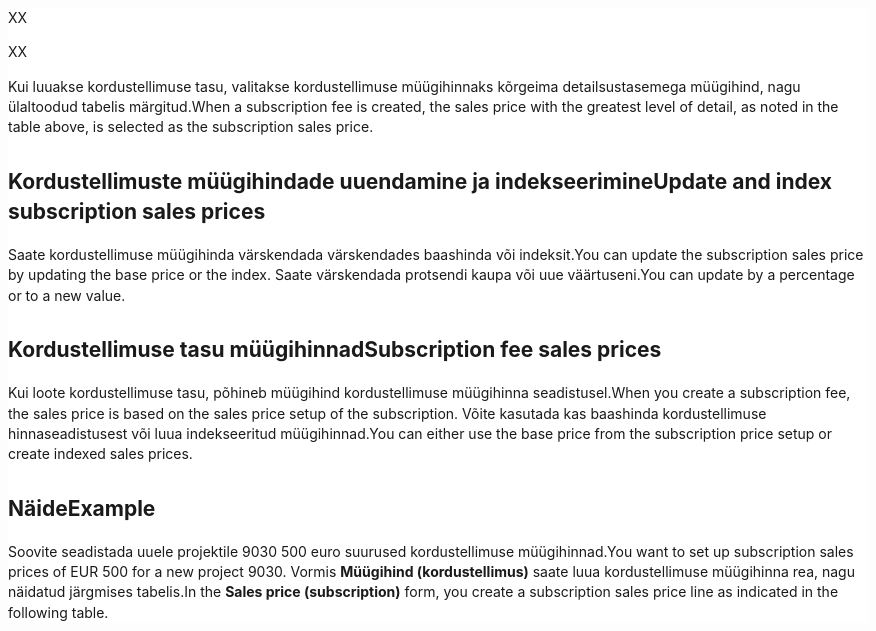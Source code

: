 <td><p></p></td>
<td><p></p></td>
<td><p></p></td>
<td><p><span data-ttu-id="f368c-149">X</span><span class="sxs-lookup"><span data-stu-id="f368c-149">X</span></span></p></td>
<td><p><span data-ttu-id="f368c-150">X</span><span class="sxs-lookup"><span data-stu-id="f368c-150">X</span></span></p></td>
</tr>
</tbody>
</table>


<span data-ttu-id="f368c-151">Kui luuakse kordustellimuse tasu, valitakse kordustellimuse müügihinnaks kõrgeima detailsustasemega müügihind, nagu ülaltoodud tabelis märgitud.</span><span class="sxs-lookup"><span data-stu-id="f368c-151">When a subscription fee is created, the sales price with the greatest level of detail, as noted in the table above, is selected as the subscription sales price.</span></span>

## <a name="update-and-index-subscription-sales-prices"></a><span data-ttu-id="f368c-152">Kordustellimuste müügihindade uuendamine ja indekseerimine</span><span class="sxs-lookup"><span data-stu-id="f368c-152">Update and index subscription sales prices</span></span>

<span data-ttu-id="f368c-153">Saate kordustellimuse müügihinda värskendada värskendades baashinda või indeksit.</span><span class="sxs-lookup"><span data-stu-id="f368c-153">You can update the subscription sales price by updating the base price or the index.</span></span> <span data-ttu-id="f368c-154">Saate värskendada protsendi kaupa või uue väärtuseni.</span><span class="sxs-lookup"><span data-stu-id="f368c-154">You can update by a percentage or to a new value.</span></span>

## <a name="subscription-fee-sales-prices"></a><span data-ttu-id="f368c-155">Kordustellimuse tasu müügihinnad</span><span class="sxs-lookup"><span data-stu-id="f368c-155">Subscription fee sales prices</span></span>

<span data-ttu-id="f368c-156">Kui loote kordustellimuse tasu, põhineb müügihind kordustellimuse müügihinna seadistusel.</span><span class="sxs-lookup"><span data-stu-id="f368c-156">When you create a subscription fee, the sales price is based on the sales price setup of the subscription.</span></span> <span data-ttu-id="f368c-157">Võite kasutada kas baashinda kordustellimuse hinnaseadistusest või luua indekseeritud müügihinnad.</span><span class="sxs-lookup"><span data-stu-id="f368c-157">You can either use the base price from the subscription price setup or create indexed sales prices.</span></span>

## <a name="example"></a><span data-ttu-id="f368c-158">Näide</span><span class="sxs-lookup"><span data-stu-id="f368c-158">Example</span></span>

<span data-ttu-id="f368c-159">Soovite seadistada uuele projektile 9030 500 euro suurused kordustellimuse müügihinnad.</span><span class="sxs-lookup"><span data-stu-id="f368c-159">You want to set up subscription sales prices of EUR 500 for a new project 9030.</span></span> <span data-ttu-id="f368c-160">Vormis **Müügihind (kordustellimus)** saate luua kordustellimuse müügihinna rea, nagu näidatud järgmises tabelis.</span><span class="sxs-lookup"><span data-stu-id="f368c-160">In the **Sales price (subscription)** form, you create a subscription sales price line as indicated in the following table.</span></span>
